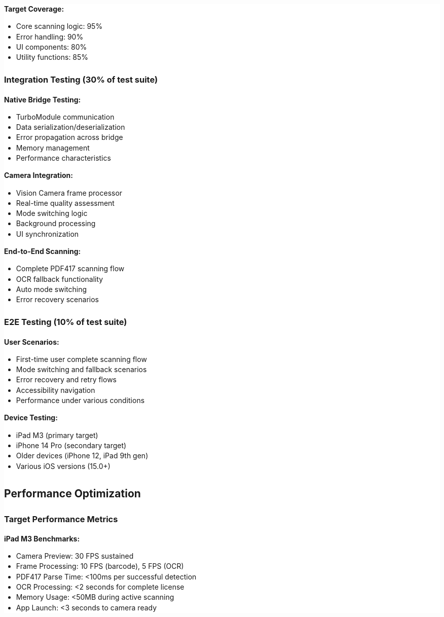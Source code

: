**Target Coverage:**
- Core scanning logic: 95%
- Error handling: 90%
- UI components: 80%
- Utility functions: 85%

### Integration Testing (30% of test suite)

**Native Bridge Testing:**
- TurboModule communication
- Data serialization/deserialization
- Error propagation across bridge
- Memory management
- Performance characteristics

**Camera Integration:**
- Vision Camera frame processor
- Real-time quality assessment
- Mode switching logic
- Background processing
- UI synchronization

**End-to-End Scanning:**
- Complete PDF417 scanning flow
- OCR fallback functionality
- Auto mode switching
- Error recovery scenarios

### E2E Testing (10% of test suite)

**User Scenarios:**
- First-time user complete scanning flow
- Mode switching and fallback scenarios
- Error recovery and retry flows
- Accessibility navigation
- Performance under various conditions

**Device Testing:**
- iPad M3 (primary target)
- iPhone 14 Pro (secondary target)
- Older devices (iPhone 12, iPad 9th gen)
- Various iOS versions (15.0+)

## Performance Optimization

### Target Performance Metrics

**iPad M3 Benchmarks:**
- Camera Preview: 30 FPS sustained
- Frame Processing: 10 FPS (barcode), 5 FPS (OCR)
- PDF417 Parse Time: <100ms per successful detection
- OCR Processing: <2 seconds for complete license
- Memory Usage: <50MB during active scanning
- App Launch: <3 seconds to camera ready
